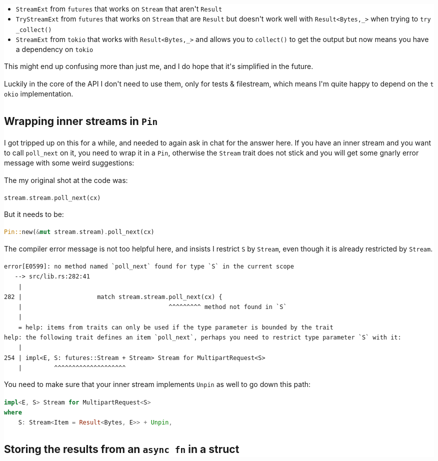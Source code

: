 * `StreamExt` from `futures` that works on `Stream` that aren't `Result`
* `TryStreamExt` from `futures` that works on `Stream` that are `Result` but doesn't work well with `Result<Bytes,_>` when trying to `try_collect()`
* `StreamExt` from `tokio` that works with `Result<Bytes,_>` and allows you to `collect()` to get the output but now means you have a dependency on `tokio`

This might end up confusing more than just me, and I do hope that it's simplified in the future.

Luckily in the core of the API I don't need to use them, only for tests & filestream, which means I'm quite happy to depend on the `tokio` implementation.

## Wrapping inner streams in `Pin`

I got tripped up on this for a while, and needed to again ask in chat for the answer here. If you have an inner stream and you want to call `poll_next` on it, you need to wrap it in a `Pin`, otherwise the `Stream` trait does not stick and you will get some gnarly error message with some weird suggestions:

The my original shot at the code was:

```rust
stream.stream.poll_next(cx)
```

But it needs to be:

```rust
Pin::new(&mut stream.stream).poll_next(cx)
```

The compiler error message is not too helpful here, and insists I restrict `S` by `Stream`, even though it is already restricted by `Stream`.

```
error[E0599]: no method named `poll_next` found for type `S` in the current scope
   --> src/lib.rs:282:41
    |
282 |                     match stream.stream.poll_next(cx) {
    |                                         ^^^^^^^^^ method not found in `S`
    |
    = help: items from traits can only be used if the type parameter is bounded by the trait
help: the following trait defines an item `poll_next`, perhaps you need to restrict type parameter `S` with it:
    |
254 | impl<E, S: futures::Stream + Stream> Stream for MultipartRequest<S>
    |         ^^^^^^^^^^^^^^^^^^^^
```


You need to make sure that your inner stream implements `Unpin` as well to go down this path:

```rust
impl<E, S> Stream for MultipartRequest<S>
where
    S: Stream<Item = Result<Bytes, E>> + Unpin,
```

## Storing the results from an `async fn` in a struct
